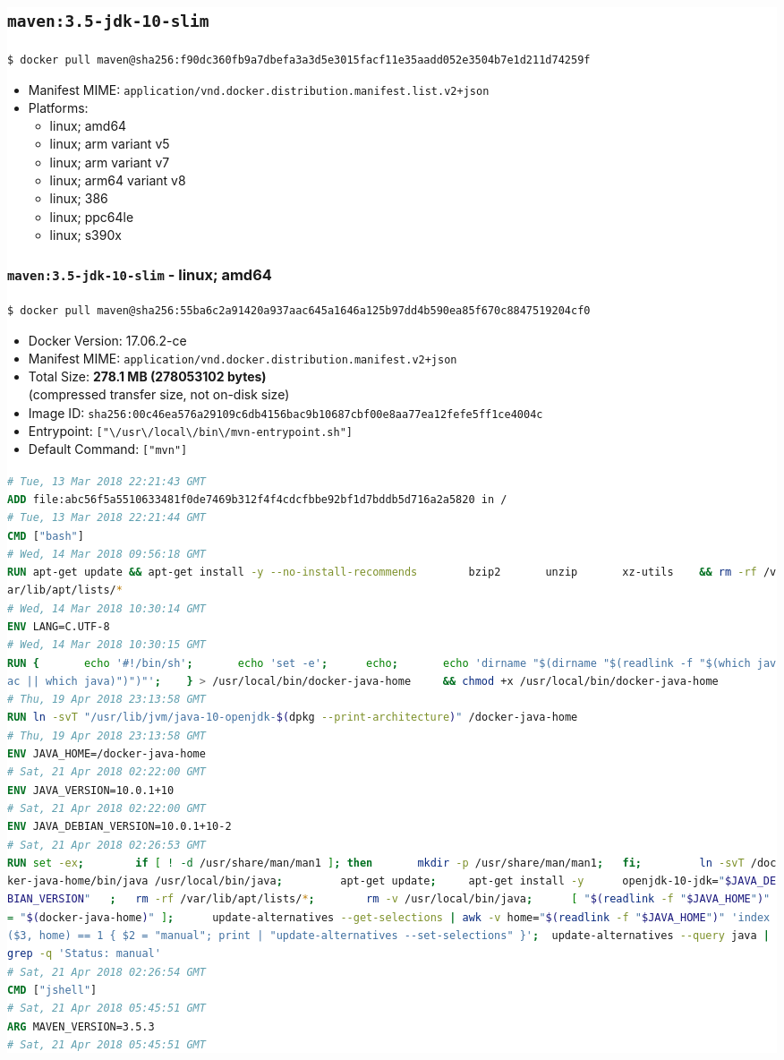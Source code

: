 ## `maven:3.5-jdk-10-slim`

```console
$ docker pull maven@sha256:f90dc360fb9a7dbefa3a3d5e3015facf11e35aadd052e3504b7e1d211d74259f
```

-	Manifest MIME: `application/vnd.docker.distribution.manifest.list.v2+json`
-	Platforms:
	-	linux; amd64
	-	linux; arm variant v5
	-	linux; arm variant v7
	-	linux; arm64 variant v8
	-	linux; 386
	-	linux; ppc64le
	-	linux; s390x

### `maven:3.5-jdk-10-slim` - linux; amd64

```console
$ docker pull maven@sha256:55ba6c2a91420a937aac645a1646a125b97dd4b590ea85f670c8847519204cf0
```

-	Docker Version: 17.06.2-ce
-	Manifest MIME: `application/vnd.docker.distribution.manifest.v2+json`
-	Total Size: **278.1 MB (278053102 bytes)**  
	(compressed transfer size, not on-disk size)
-	Image ID: `sha256:00c46ea576a29109c6db4156bac9b10687cbf00e8aa77ea12fefe5ff1ce4004c`
-	Entrypoint: `["\/usr\/local\/bin\/mvn-entrypoint.sh"]`
-	Default Command: `["mvn"]`

```dockerfile
# Tue, 13 Mar 2018 22:21:43 GMT
ADD file:abc56f5a5510633481f0de7469b312f4f4cdcfbbe92bf1d7bddb5d716a2a5820 in / 
# Tue, 13 Mar 2018 22:21:44 GMT
CMD ["bash"]
# Wed, 14 Mar 2018 09:56:18 GMT
RUN apt-get update && apt-get install -y --no-install-recommends 		bzip2 		unzip 		xz-utils 	&& rm -rf /var/lib/apt/lists/*
# Wed, 14 Mar 2018 10:30:14 GMT
ENV LANG=C.UTF-8
# Wed, 14 Mar 2018 10:30:15 GMT
RUN { 		echo '#!/bin/sh'; 		echo 'set -e'; 		echo; 		echo 'dirname "$(dirname "$(readlink -f "$(which javac || which java)")")"'; 	} > /usr/local/bin/docker-java-home 	&& chmod +x /usr/local/bin/docker-java-home
# Thu, 19 Apr 2018 23:13:58 GMT
RUN ln -svT "/usr/lib/jvm/java-10-openjdk-$(dpkg --print-architecture)" /docker-java-home
# Thu, 19 Apr 2018 23:13:58 GMT
ENV JAVA_HOME=/docker-java-home
# Sat, 21 Apr 2018 02:22:00 GMT
ENV JAVA_VERSION=10.0.1+10
# Sat, 21 Apr 2018 02:22:00 GMT
ENV JAVA_DEBIAN_VERSION=10.0.1+10-2
# Sat, 21 Apr 2018 02:26:53 GMT
RUN set -ex; 		if [ ! -d /usr/share/man/man1 ]; then 		mkdir -p /usr/share/man/man1; 	fi; 		ln -svT /docker-java-home/bin/java /usr/local/bin/java; 		apt-get update; 	apt-get install -y 		openjdk-10-jdk="$JAVA_DEBIAN_VERSION" 	; 	rm -rf /var/lib/apt/lists/*; 		rm -v /usr/local/bin/java; 		[ "$(readlink -f "$JAVA_HOME")" = "$(docker-java-home)" ]; 		update-alternatives --get-selections | awk -v home="$(readlink -f "$JAVA_HOME")" 'index($3, home) == 1 { $2 = "manual"; print | "update-alternatives --set-selections" }'; 	update-alternatives --query java | grep -q 'Status: manual'
# Sat, 21 Apr 2018 02:26:54 GMT
CMD ["jshell"]
# Sat, 21 Apr 2018 05:45:51 GMT
ARG MAVEN_VERSION=3.5.3
# Sat, 21 Apr 2018 05:45:51 GMT
```